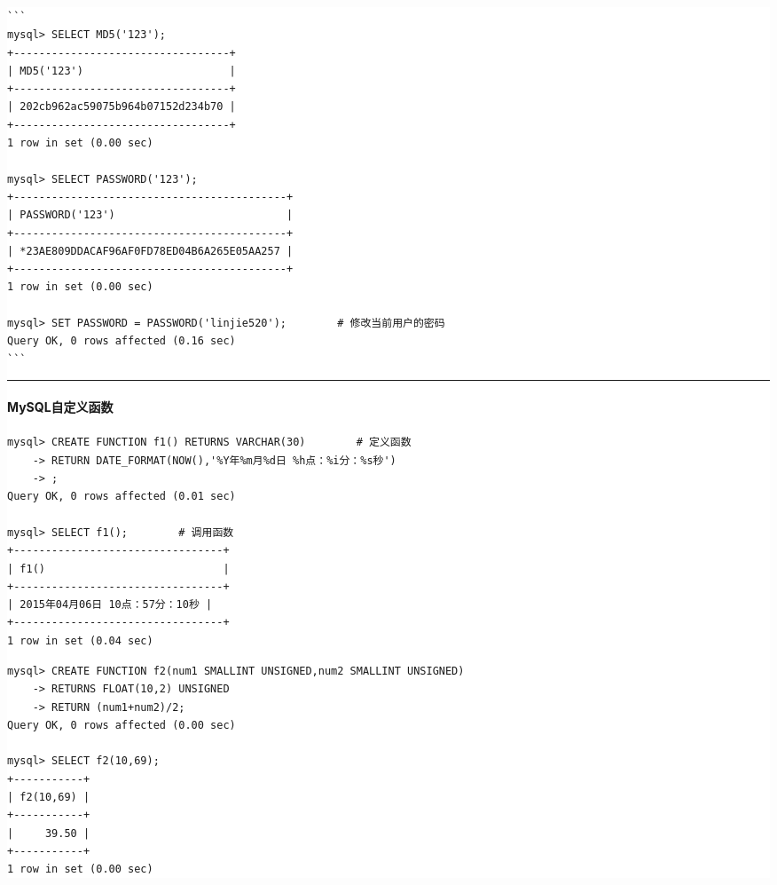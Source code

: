     ```
    mysql> SELECT MD5('123');
    +----------------------------------+
    | MD5('123')                       |
    +----------------------------------+
    | 202cb962ac59075b964b07152d234b70 |
    +----------------------------------+
    1 row in set (0.00 sec)
    
    mysql> SELECT PASSWORD('123');
    +-------------------------------------------+
    | PASSWORD('123')                           |
    +-------------------------------------------+
    | *23AE809DDACAF96AF0FD78ED04B6A265E05AA257 |
    +-------------------------------------------+
    1 row in set (0.00 sec)
    
    mysql> SET PASSWORD = PASSWORD('linjie520');        # 修改当前用户的密码
    Query OK, 0 rows affected (0.16 sec)
    ```

----

#### MySQL自定义函数
```
mysql> CREATE FUNCTION f1() RETURNS VARCHAR(30)        # 定义函数
    -> RETURN DATE_FORMAT(NOW(),'%Y年%m月%d日 %h点：%i分：%s秒')
    -> ;
Query OK, 0 rows affected (0.01 sec)

mysql> SELECT f1();        # 调用函数
+---------------------------------+
| f1()                            |
+---------------------------------+
| 2015年04月06日 10点：57分：10秒 |
+---------------------------------+
1 row in set (0.04 sec)
```

```
mysql> CREATE FUNCTION f2(num1 SMALLINT UNSIGNED,num2 SMALLINT UNSIGNED)
    -> RETURNS FLOAT(10,2) UNSIGNED
    -> RETURN (num1+num2)/2;
Query OK, 0 rows affected (0.00 sec)

mysql> SELECT f2(10,69);
+-----------+
| f2(10,69) |
+-----------+
|     39.50 |
+-----------+
1 row in set (0.00 sec)
```
